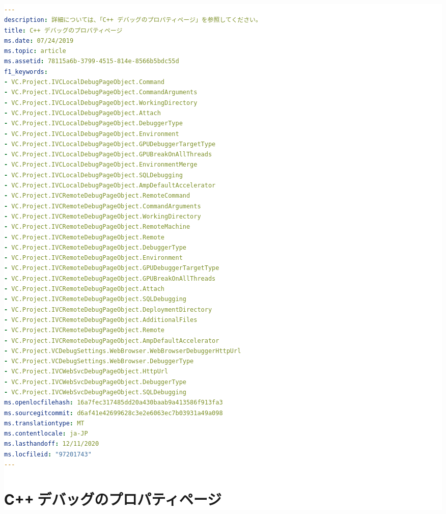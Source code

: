 ```yaml
---
description: 詳細については、「C++ デバッグのプロパティページ」を参照してください。
title: C++ デバッグのプロパティページ
ms.date: 07/24/2019
ms.topic: article
ms.assetid: 78115a6b-3799-4515-814e-8566b5bdc55d
f1_keywords:
- VC.Project.IVCLocalDebugPageObject.Command
- VC.Project.IVCLocalDebugPageObject.CommandArguments
- VC.Project.IVCLocalDebugPageObject.WorkingDirectory
- VC.Project.IVCLocalDebugPageObject.Attach
- VC.Project.IVCLocalDebugPageObject.DebuggerType
- VC.Project.IVCLocalDebugPageObject.Environment
- VC.Project.IVCLocalDebugPageObject.GPUDebuggerTargetType
- VC.Project.IVCLocalDebugPageObject.GPUBreakOnAllThreads
- VC.Project.IVCLocalDebugPageObject.EnvironmentMerge
- VC.Project.IVCLocalDebugPageObject.SQLDebugging
- VC.Project.IVCLocalDebugPageObject.AmpDefaultAccelerator
- VC.Project.IVCRemoteDebugPageObject.RemoteCommand
- VC.Project.IVCRemoteDebugPageObject.CommandArguments
- VC.Project.IVCRemoteDebugPageObject.WorkingDirectory
- VC.Project.IVCRemoteDebugPageObject.RemoteMachine
- VC.Project.IVCRemoteDebugPageObject.Remote
- VC.Project.IVCRemoteDebugPageObject.DebuggerType
- VC.Project.IVCRemoteDebugPageObject.Environment
- VC.Project.IVCRemoteDebugPageObject.GPUDebuggerTargetType
- VC.Project.IVCRemoteDebugPageObject.GPUBreakOnAllThreads
- VC.Project.IVCRemoteDebugPageObject.Attach
- VC.Project.IVCRemoteDebugPageObject.SQLDebugging
- VC.Project.IVCRemoteDebugPageObject.DeploymentDirectory
- VC.Project.IVCRemoteDebugPageObject.AdditionalFiles
- VC.Project.IVCRemoteDebugPageObject.Remote
- VC.Project.IVCRemoteDebugPageObject.AmpDefaultAccelerator
- VC.Project.VCDebugSettings.WebBrowser.WebBrowserDebuggerHttpUrl
- VC.Project.VCDebugSettings.WebBrowser.DebuggerType
- VC.Project.IVCWebSvcDebugPageObject.HttpUrl
- VC.Project.IVCWebSvcDebugPageObject.DebuggerType
- VC.Project.IVCWebSvcDebugPageObject.SQLDebugging
ms.openlocfilehash: 16a7fec317485dd20a430baab9a413586f913fa3
ms.sourcegitcommit: d6af41e42699628c3e2e6063ec7b03931a49a098
ms.translationtype: MT
ms.contentlocale: ja-JP
ms.lasthandoff: 12/11/2020
ms.locfileid: "97201743"
---
```

# <a name="c-debugging-property-pages"></a>C++ デバッグのプロパティページ
